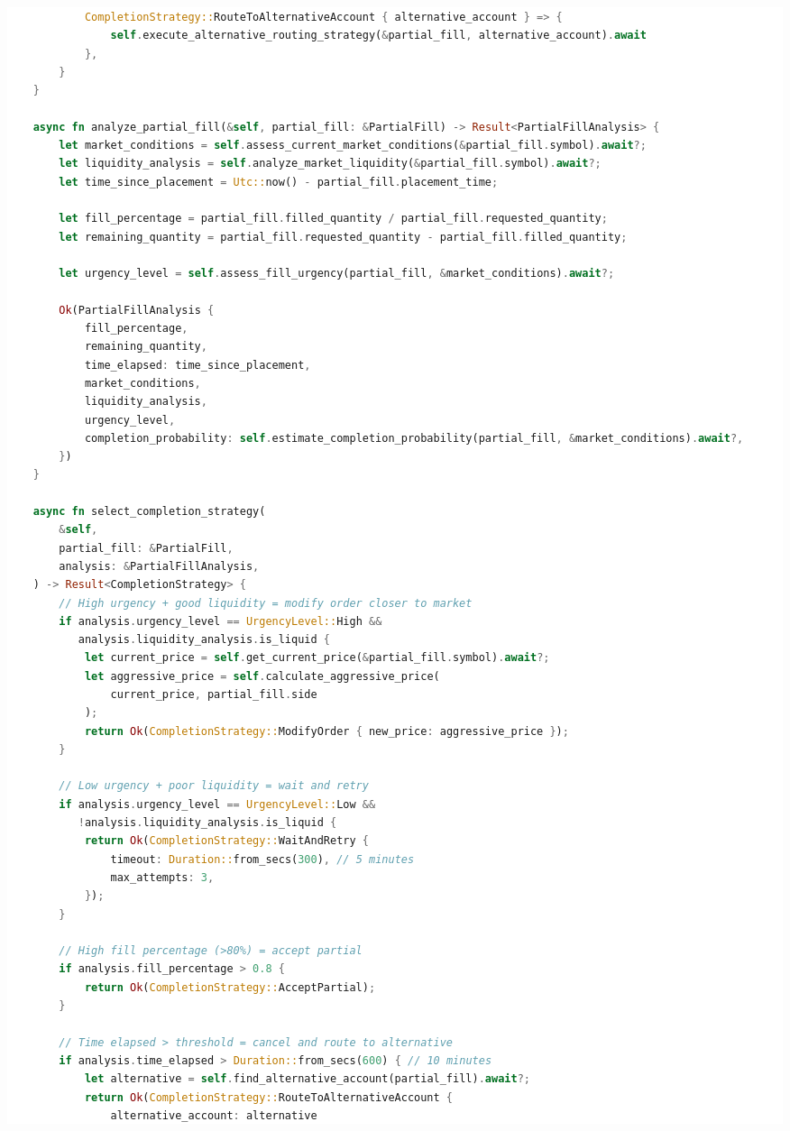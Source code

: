 ```rust
            CompletionStrategy::RouteToAlternativeAccount { alternative_account } => {
                self.execute_alternative_routing_strategy(&partial_fill, alternative_account).await
            },
        }
    }
    
    async fn analyze_partial_fill(&self, partial_fill: &PartialFill) -> Result<PartialFillAnalysis> {
        let market_conditions = self.assess_current_market_conditions(&partial_fill.symbol).await?;
        let liquidity_analysis = self.analyze_market_liquidity(&partial_fill.symbol).await?;
        let time_since_placement = Utc::now() - partial_fill.placement_time;
        
        let fill_percentage = partial_fill.filled_quantity / partial_fill.requested_quantity;
        let remaining_quantity = partial_fill.requested_quantity - partial_fill.filled_quantity;
        
        let urgency_level = self.assess_fill_urgency(partial_fill, &market_conditions).await?;
        
        Ok(PartialFillAnalysis {
            fill_percentage,
            remaining_quantity,
            time_elapsed: time_since_placement,
            market_conditions,
            liquidity_analysis,
            urgency_level,
            completion_probability: self.estimate_completion_probability(partial_fill, &market_conditions).await?,
        })
    }
    
    async fn select_completion_strategy(
        &self,
        partial_fill: &PartialFill,
        analysis: &PartialFillAnalysis,
    ) -> Result<CompletionStrategy> {
        // High urgency + good liquidity = modify order closer to market
        if analysis.urgency_level == UrgencyLevel::High && 
           analysis.liquidity_analysis.is_liquid {
            let current_price = self.get_current_price(&partial_fill.symbol).await?;
            let aggressive_price = self.calculate_aggressive_price(
                current_price, partial_fill.side
            );
            return Ok(CompletionStrategy::ModifyOrder { new_price: aggressive_price });
        }
        
        // Low urgency + poor liquidity = wait and retry
        if analysis.urgency_level == UrgencyLevel::Low && 
           !analysis.liquidity_analysis.is_liquid {
            return Ok(CompletionStrategy::WaitAndRetry {
                timeout: Duration::from_secs(300), // 5 minutes
                max_attempts: 3,
            });
        }
        
        // High fill percentage (>80%) = accept partial
        if analysis.fill_percentage > 0.8 {
            return Ok(CompletionStrategy::AcceptPartial);
        }
        
        // Time elapsed > threshold = cancel and route to alternative
        if analysis.time_elapsed > Duration::from_secs(600) { // 10 minutes
            let alternative = self.find_alternative_account(partial_fill).await?;
            return Ok(CompletionStrategy::RouteToAlternativeAccount { 
                alternative_account: alternative 
```